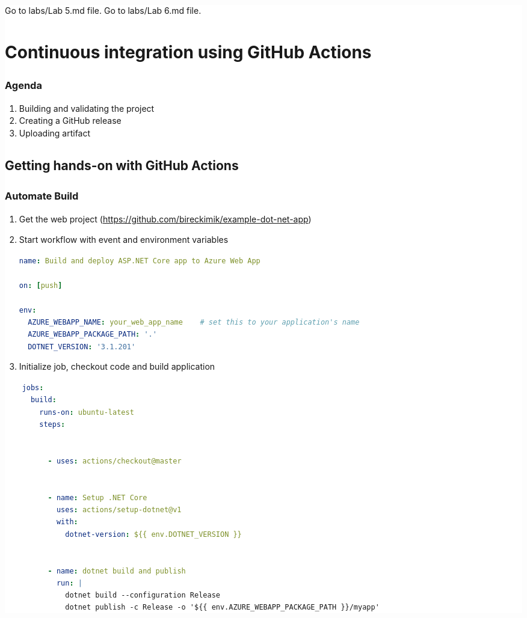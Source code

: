 Go to labs/Lab 5.md file.
Go to labs/Lab 6.md file.




# Continuous integration using GitHub Actions

### Agenda

1. Building and validating the project
1. Creating a GitHub release
1. Uploading artifact


## Getting hands-on with GitHub Actions


### Automate Build

1. Get the web project (<https://github.com/bireckimik/example-dot-net-app>)

1. Start workflow with event and environment variables

    ```yml
    name: Build and deploy ASP.NET Core app to Azure Web App

    on: [push]

    env:
      AZURE_WEBAPP_NAME: your_web_app_name    # set this to your application's name
      AZURE_WEBAPP_PACKAGE_PATH: '.'      
      DOTNET_VERSION: '3.1.201'        
    ```

1.  Initialize job, checkout code and build application

```yml
    jobs:
      build:
        runs-on: ubuntu-latest
        steps:


          - uses: actions/checkout@master


          - name: Setup .NET Core
            uses: actions/setup-dotnet@v1
            with:
              dotnet-version: ${{ env.DOTNET_VERSION }}


          - name: dotnet build and publish
            run: |
              dotnet build --configuration Release
              dotnet publish -c Release -o '${{ env.AZURE_WEBAPP_PACKAGE_PATH }}/myapp'
  ```


[setup_env_for_azure]: https://docs.microsoft.com/en-us/azure/app-service/deploy-github-actions?tabs=applevel#configure-the-github-secret